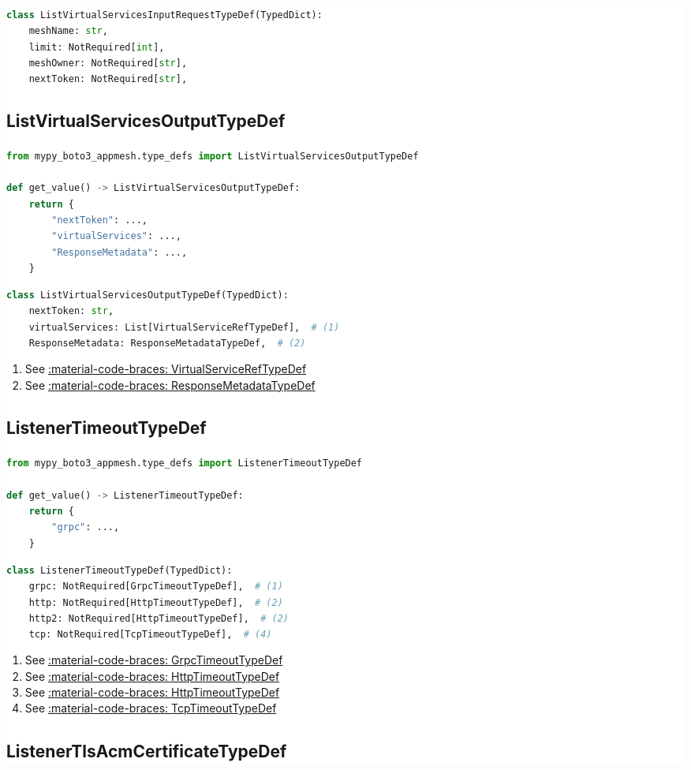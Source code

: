 ```python title="Definition"
class ListVirtualServicesInputRequestTypeDef(TypedDict):
    meshName: str,
    limit: NotRequired[int],
    meshOwner: NotRequired[str],
    nextToken: NotRequired[str],
```

## ListVirtualServicesOutputTypeDef

```python title="Usage Example"
from mypy_boto3_appmesh.type_defs import ListVirtualServicesOutputTypeDef

def get_value() -> ListVirtualServicesOutputTypeDef:
    return {
        "nextToken": ...,
        "virtualServices": ...,
        "ResponseMetadata": ...,
    }
```

```python title="Definition"
class ListVirtualServicesOutputTypeDef(TypedDict):
    nextToken: str,
    virtualServices: List[VirtualServiceRefTypeDef],  # (1)
    ResponseMetadata: ResponseMetadataTypeDef,  # (2)
```

1. See [:material-code-braces: VirtualServiceRefTypeDef](./type_defs.md#virtualservicereftypedef) 
2. See [:material-code-braces: ResponseMetadataTypeDef](./type_defs.md#responsemetadatatypedef) 
## ListenerTimeoutTypeDef

```python title="Usage Example"
from mypy_boto3_appmesh.type_defs import ListenerTimeoutTypeDef

def get_value() -> ListenerTimeoutTypeDef:
    return {
        "grpc": ...,
    }
```

```python title="Definition"
class ListenerTimeoutTypeDef(TypedDict):
    grpc: NotRequired[GrpcTimeoutTypeDef],  # (1)
    http: NotRequired[HttpTimeoutTypeDef],  # (2)
    http2: NotRequired[HttpTimeoutTypeDef],  # (2)
    tcp: NotRequired[TcpTimeoutTypeDef],  # (4)
```

1. See [:material-code-braces: GrpcTimeoutTypeDef](./type_defs.md#grpctimeouttypedef) 
2. See [:material-code-braces: HttpTimeoutTypeDef](./type_defs.md#httptimeouttypedef) 
3. See [:material-code-braces: HttpTimeoutTypeDef](./type_defs.md#httptimeouttypedef) 
4. See [:material-code-braces: TcpTimeoutTypeDef](./type_defs.md#tcptimeouttypedef) 
## ListenerTlsAcmCertificateTypeDef
